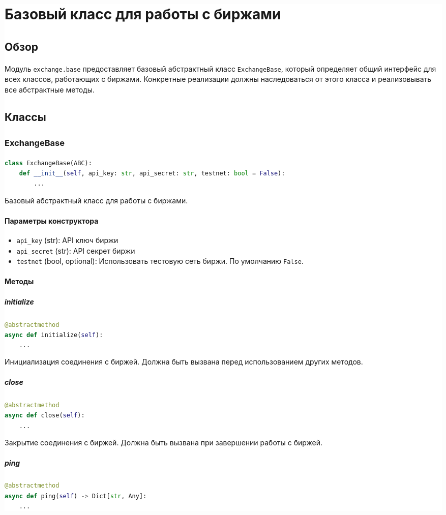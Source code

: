 # Базовый класс для работы с биржами

## Обзор

Модуль `exchange.base` предоставляет базовый абстрактный класс `ExchangeBase`, который определяет общий интерфейс для всех классов, работающих с биржами. Конкретные реализации должны наследоваться от этого класса и реализовывать все абстрактные методы.

## Классы

### ExchangeBase

```python
class ExchangeBase(ABC):
    def __init__(self, api_key: str, api_secret: str, testnet: bool = False):
        ...
```

Базовый абстрактный класс для работы с биржами.

#### Параметры конструктора

- `api_key` (str): API ключ биржи
- `api_secret` (str): API секрет биржи
- `testnet` (bool, optional): Использовать тестовую сеть биржи. По умолчанию `False`.

#### Методы

##### initialize

```python
@abstractmethod
async def initialize(self):
    ...
```

Инициализация соединения с биржей. Должна быть вызвана перед использованием других методов.

##### close

```python
@abstractmethod
async def close(self):
    ...
```

Закрытие соединения с биржей. Должна быть вызвана при завершении работы с биржей.

##### ping

```python
@abstractmethod
async def ping(self) -> Dict[str, Any]:
    ...
```
